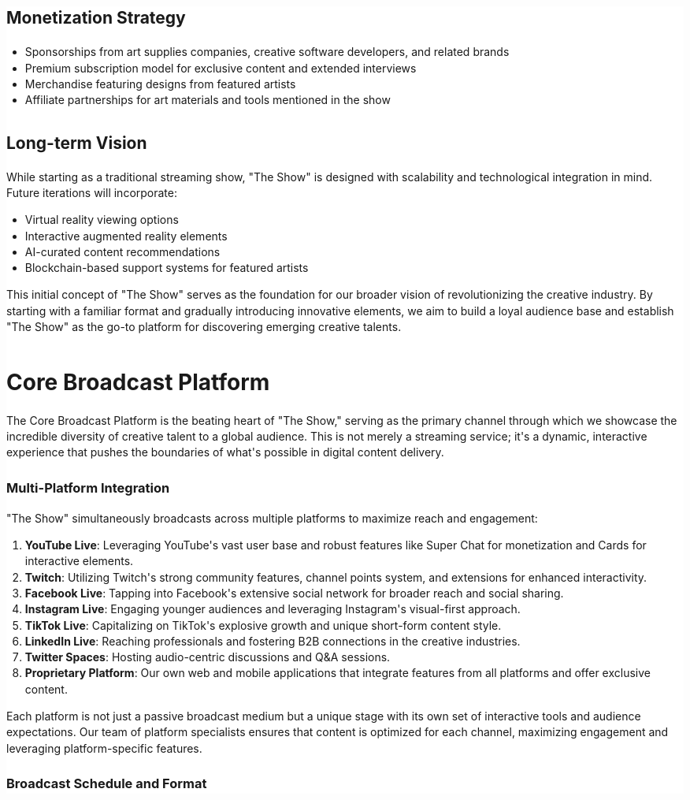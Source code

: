 ## Monetization Strategy

- Sponsorships from art supplies companies, creative software developers, and related brands
- Premium subscription model for exclusive content and extended interviews
- Merchandise featuring designs from featured artists
- Affiliate partnerships for art materials and tools mentioned in the show

## Long-term Vision

While starting as a traditional streaming show, "The Show" is designed with scalability and technological integration in mind. Future iterations will incorporate:

- Virtual reality viewing options
- Interactive augmented reality elements
- AI-curated content recommendations
- Blockchain-based support systems for featured artists

This initial concept of "The Show" serves as the foundation for our broader vision of revolutionizing the creative industry. By starting with a familiar format and gradually introducing innovative elements, we aim to build a loyal audience base and establish "The Show" as the go-to platform for discovering emerging creative talents.

# Core Broadcast Platform

The Core Broadcast Platform is the beating heart of "The Show," serving as the primary channel through which we showcase the incredible diversity of creative talent to a global audience. This is not merely a streaming service; it's a dynamic, interactive experience that pushes the boundaries of what's possible in digital content delivery.

### Multi-Platform Integration

"The Show" simultaneously broadcasts across multiple platforms to maximize reach and engagement:

1. **YouTube Live**: Leveraging YouTube's vast user base and robust features like Super Chat for monetization and Cards for interactive elements.
2. **Twitch**: Utilizing Twitch's strong community features, channel points system, and extensions for enhanced interactivity.
3. **Facebook Live**: Tapping into Facebook's extensive social network for broader reach and social sharing.
4. **Instagram Live**: Engaging younger audiences and leveraging Instagram's visual-first approach.
5. **TikTok Live**: Capitalizing on TikTok's explosive growth and unique short-form content style.
6. **LinkedIn Live**: Reaching professionals and fostering B2B connections in the creative industries.
7. **Twitter Spaces**: Hosting audio-centric discussions and Q&A sessions.
8. **Proprietary Platform**: Our own web and mobile applications that integrate features from all platforms and offer exclusive content.

Each platform is not just a passive broadcast medium but a unique stage with its own set of interactive tools and audience expectations. Our team of platform specialists ensures that content is optimized for each channel, maximizing engagement and leveraging platform-specific features.

### Broadcast Schedule and Format

